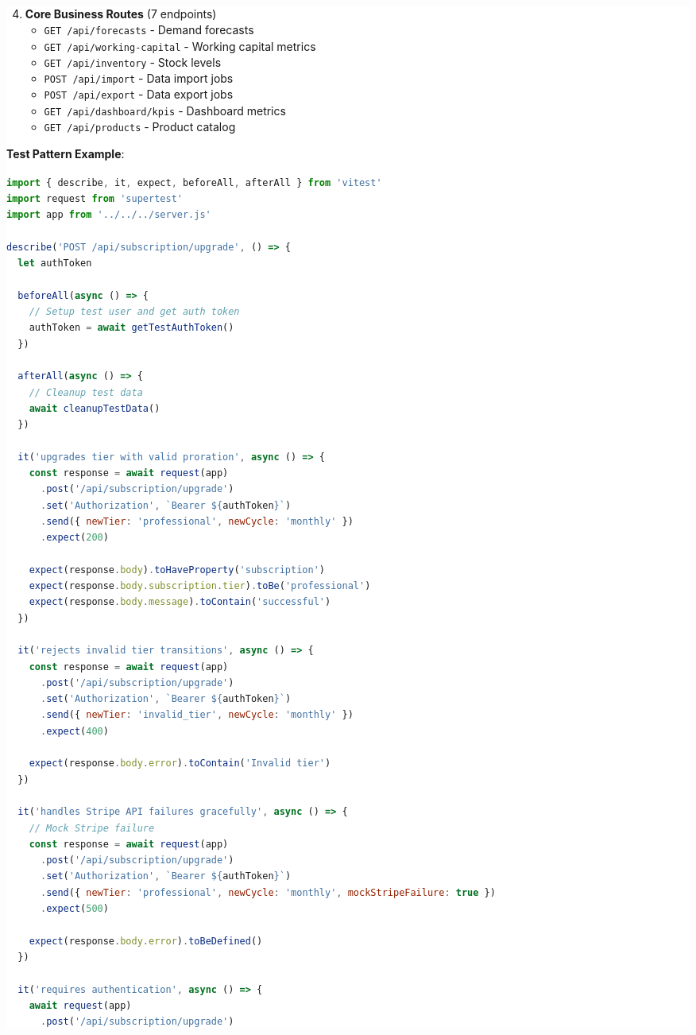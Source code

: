 4. **Core Business Routes** (7 endpoints)
   - `GET /api/forecasts` - Demand forecasts
   - `GET /api/working-capital` - Working capital metrics
   - `GET /api/inventory` - Stock levels
   - `POST /api/import` - Data import jobs
   - `POST /api/export` - Data export jobs
   - `GET /api/dashboard/kpis` - Dashboard metrics
   - `GET /api/products` - Product catalog

**Test Pattern Example**:
```javascript
import { describe, it, expect, beforeAll, afterAll } from 'vitest'
import request from 'supertest'
import app from '../../../server.js'

describe('POST /api/subscription/upgrade', () => {
  let authToken

  beforeAll(async () => {
    // Setup test user and get auth token
    authToken = await getTestAuthToken()
  })

  afterAll(async () => {
    // Cleanup test data
    await cleanupTestData()
  })

  it('upgrades tier with valid proration', async () => {
    const response = await request(app)
      .post('/api/subscription/upgrade')
      .set('Authorization', `Bearer ${authToken}`)
      .send({ newTier: 'professional', newCycle: 'monthly' })
      .expect(200)

    expect(response.body).toHaveProperty('subscription')
    expect(response.body.subscription.tier).toBe('professional')
    expect(response.body.message).toContain('successful')
  })

  it('rejects invalid tier transitions', async () => {
    const response = await request(app)
      .post('/api/subscription/upgrade')
      .set('Authorization', `Bearer ${authToken}`)
      .send({ newTier: 'invalid_tier', newCycle: 'monthly' })
      .expect(400)

    expect(response.body.error).toContain('Invalid tier')
  })

  it('handles Stripe API failures gracefully', async () => {
    // Mock Stripe failure
    const response = await request(app)
      .post('/api/subscription/upgrade')
      .set('Authorization', `Bearer ${authToken}`)
      .send({ newTier: 'professional', newCycle: 'monthly', mockStripeFailure: true })
      .expect(500)

    expect(response.body.error).toBeDefined()
  })

  it('requires authentication', async () => {
    await request(app)
      .post('/api/subscription/upgrade')
```